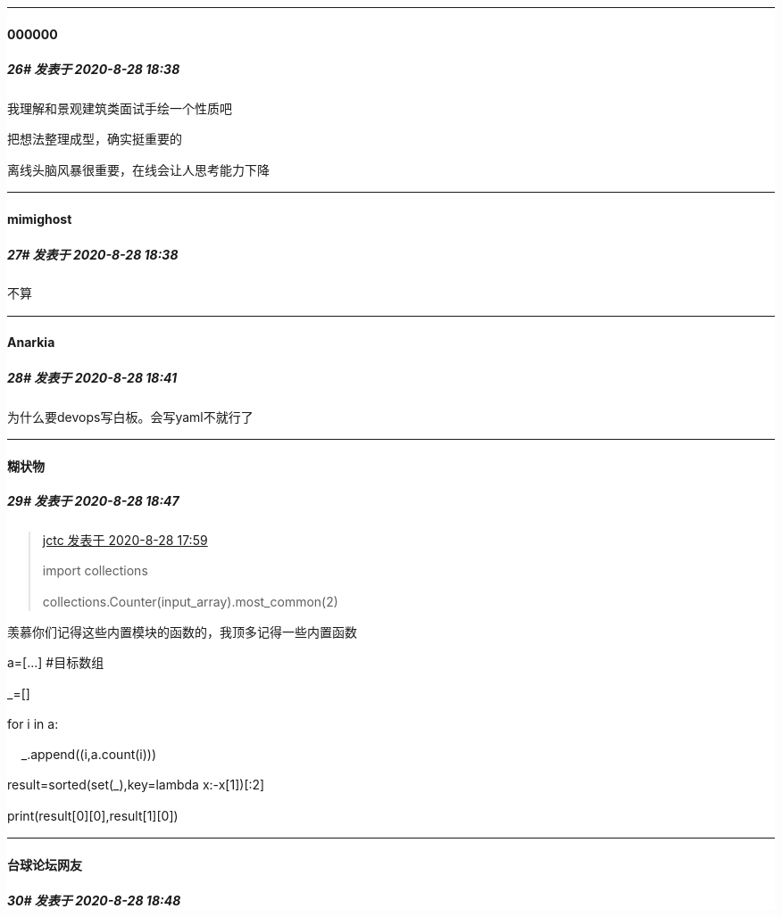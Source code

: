 -----

####  000000  
##### 26#       发表于 2020-8-28 18:38


我理解和景观建筑类面试手绘一个性质吧


把想法整理成型，确实挺重要的

离线头脑风暴很重要，在线会让人思考能力下降


-----

####  mimighost  
##### 27#       发表于 2020-8-28 18:38


不算


-----

####  Anarkia  
##### 28#       发表于 2020-8-28 18:41


为什么要devops写白板。会写yaml不就行了


-----

####  糊状物  
##### 29#       发表于 2020-8-28 18:47


<blockquote><a href="httphttps://bbs.saraba1st.com/2b/forum.php?mod=redirect&amp;goto=findpost&amp;pid=48577152&amp;ptid=1957021" target="_blank">jctc 发表于 2020-8-28 17:59</a>

import collections

collections.Counter(input_array).most_common(2)</blockquote>
羡慕你们记得这些内置模块的函数的，我顶多记得一些内置函数

a=[...] #目标数组

_=[]

for i in a:

    _.append((i,a.count(i)))

result=sorted(set(_),key=lambda x:-x[1])[:2]

print(result[0][0],result[1][0])


-----

####  台球论坛网友  
##### 30#       发表于 2020-8-28 18:48
